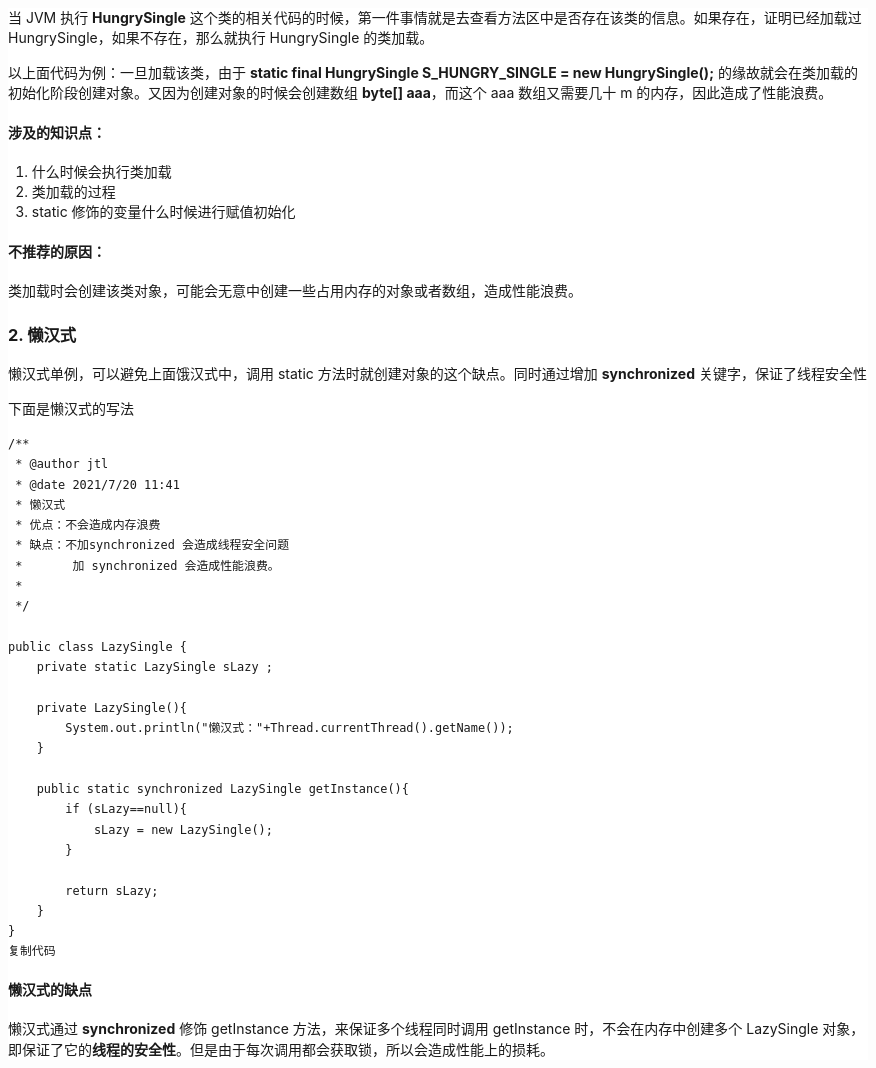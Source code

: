 当 JVM 执行 **HungrySingle** 这个类的相关代码的时候，第一件事情就是去查看方法区中是否存在该类的信息。如果存在，证明已经加载过 HungrySingle，如果不存在，那么就执行 HungrySingle 的类加载。

以上面代码为例：一旦加载该类，由于 **static final HungrySingle S_HUNGRY_SINGLE = new HungrySingle();** 的缘故就会在类加载的初始化阶段创建对象。又因为创建对象的时候会创建数组 **byte[] aaa**，而这个 aaa 数组又需要几十 m 的内存，因此造成了性能浪费。

#### 涉及的知识点：

1.  什么时候会执行类加载
2.  类加载的过程
3.  static 修饰的变量什么时候进行赋值初始化

#### 不推荐的原因：

类加载时会创建该类对象，可能会无意中创建一些占用内存的对象或者数组，造成性能浪费。

### 2. 懒汉式

懒汉式单例，可以避免上面饿汉式中，调用 static 方法时就创建对象的这个缺点。同时通过增加 **synchronized** 关键字，保证了线程安全性

下面是懒汉式的写法

```
/**
 * @author jtl
 * @date 2021/7/20 11:41
 * 懒汉式
 * 优点：不会造成内存浪费
 * 缺点：不加synchronized 会造成线程安全问题
 *       加 synchronized 会造成性能浪费。
 *
 */

public class LazySingle {
    private static LazySingle sLazy ;

    private LazySingle(){
        System.out.println("懒汉式："+Thread.currentThread().getName());
    }

    public static synchronized LazySingle getInstance(){
        if (sLazy==null){
            sLazy = new LazySingle();
        }

        return sLazy;
    }
}
复制代码
```

#### 懒汉式的缺点

懒汉式通过 **synchronized** 修饰 getInstance 方法，来保证多个线程同时调用 getInstance 时，不会在内存中创建多个 LazySingle 对象，即保证了它的**线程的安全性**。但是由于每次调用都会获取锁，所以会造成性能上的损耗。
